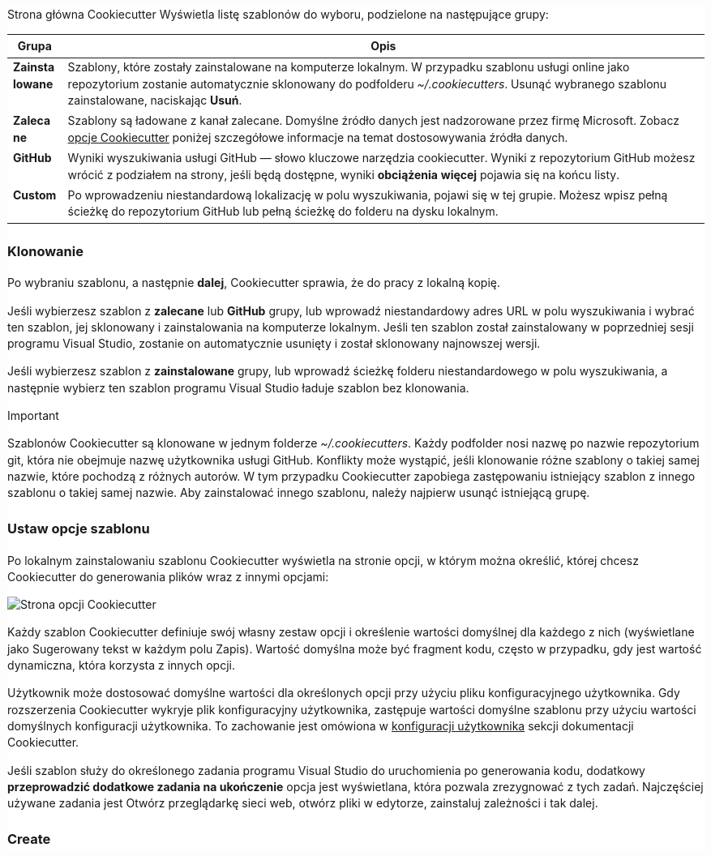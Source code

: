 Strona główna Cookiecutter Wyświetla listę szablonów do wyboru, podzielone na następujące grupy:

| Grupa | Opis |
| --- | --- |
| **Zainstalowane** | Szablony, które zostały zainstalowane na komputerze lokalnym. W przypadku szablonu usługi online jako repozytorium zostanie automatycznie sklonowany do podfolderu *~/.cookiecutters*. Usunąć wybranego szablonu zainstalowane, naciskając **Usuń**. |
| **Zalecane** | Szablony są ładowane z kanał zalecane. Domyślne źródło danych jest nadzorowane przez firmę Microsoft. Zobacz [opcje Cookiecutter](#cookiecutter-options) poniżej szczegółowe informacje na temat dostosowywania źródła danych. |
| **GitHub** | Wyniki wyszukiwania usługi GitHub — słowo kluczowe narzędzia cookiecutter. Wyniki z repozytorium GitHub możesz wrócić z podziałem na strony, jeśli będą dostępne, wyniki **obciążenia więcej** pojawia się na końcu listy. |
| **Custom** | Po wprowadzeniu niestandardową lokalizację w polu wyszukiwania, pojawi się w tej grupie. Możesz wpisz pełną ścieżkę do repozytorium GitHub lub pełną ścieżkę do folderu na dysku lokalnym. |

### <a name="cloning"></a>Klonowanie

Po wybraniu szablonu, a następnie **dalej**, Cookiecutter sprawia, że do pracy z lokalną kopię.

Jeśli wybierzesz szablon z **zalecane** lub **GitHub** grupy, lub wprowadź niestandardowy adres URL w polu wyszukiwania i wybrać ten szablon, jej sklonowany i zainstalowania na komputerze lokalnym. Jeśli ten szablon został zainstalowany w poprzedniej sesji programu Visual Studio, zostanie on automatycznie usunięty i został sklonowany najnowszej wersji.

Jeśli wybierzesz szablon z **zainstalowane** grupy, lub wprowadź ścieżkę folderu niestandardowego w polu wyszukiwania, a następnie wybierz ten szablon programu Visual Studio ładuje szablon bez klonowania.

> [!Important]
> Szablonów Cookiecutter są klonowane w jednym folderze *~/.cookiecutters*. Każdy podfolder nosi nazwę po nazwie repozytorium git, która nie obejmuje nazwę użytkownika usługi GitHub. Konflikty może wystąpić, jeśli klonowanie różne szablony o takiej samej nazwie, które pochodzą z różnych autorów. W tym przypadku Cookiecutter zapobiega zastępowaniu istniejący szablon z innego szablonu o takiej samej nazwie. Aby zainstalować innego szablonu, należy najpierw usunąć istniejącą grupę.

### <a name="set-template-options"></a>Ustaw opcje szablonu

Po lokalnym zainstalowaniu szablonu Cookiecutter wyświetla na stronie opcji, w którym można określić, której chcesz Cookiecutter do generowania plików wraz z innymi opcjami:

![Strona opcji Cookiecutter](media/cookiecutter-template-options.png)

Każdy szablon Cookiecutter definiuje swój własny zestaw opcji i określenie wartości domyślnej dla każdego z nich (wyświetlane jako Sugerowany tekst w każdym polu Zapis). Wartość domyślna może być fragment kodu, często w przypadku, gdy jest wartość dynamiczna, która korzysta z innych opcji.

Użytkownik może dostosować domyślne wartości dla określonych opcji przy użyciu pliku konfiguracyjnego użytkownika. Gdy rozszerzenia Cookiecutter wykryje plik konfiguracyjny użytkownika, zastępuje wartości domyślne szablonu przy użyciu wartości domyślnych konfiguracji użytkownika. To zachowanie jest omówiona w [konfiguracji użytkownika](https://cookiecutter.readthedocs.io/en/latest/advanced/user_config.html) sekcji dokumentacji Cookiecutter.

Jeśli szablon służy do określonego zadania programu Visual Studio do uruchomienia po generowania kodu, dodatkowy **przeprowadzić dodatkowe zadania na ukończenie** opcja jest wyświetlana, która pozwala zrezygnować z tych zadań. Najczęściej używane zadania jest Otwórz przeglądarkę sieci web, otwórz pliki w edytorze, zainstaluj zależności i tak dalej.

### <a name="create"></a>Create
